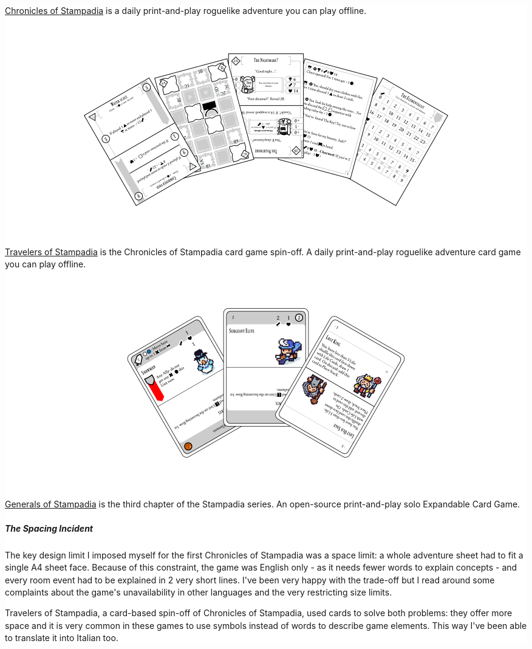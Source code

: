 [Chronicles of Stampadia](https://github.com/kesiev/stampadia) is a daily print-and-play roguelike adventure you can play offline.

<div align="center" style="margin:60px 0">
    <p><img src="markdown/stampadia-travelers.png"></p>
</div>

[Travelers of Stampadia](https://github.com/kesiev/stampadia-travelers) is the Chronicles of Stampadia card game spin-off. A daily print-and-play roguelike adventure card game you can play offline.

<div align="center" style="margin:60px 0">
    <p><img src="markdown/stampadia-generals.png"></p>
</div>

[Generals of Stampadia](https://github.com/kesiev/stampadia-generals) is the third chapter of the Stampadia series. An open-source print-and-play solo Expandable Card Game.

##### The Spacing Incident

The key design limit I imposed myself for the first Chronicles of Stampadia was a space limit: a whole adventure sheet had to fit a single A4 sheet face. Because of this constraint, the game was English only - as it needs fewer words to explain concepts - and every room event had to be explained in 2 very short lines. I've been very happy with the trade-off but I read around some complaints about the game's unavailability in other languages and the very restricting size limits.

Travelers of Stampadia, a card-based spin-off of Chronicles of Stampadia, used cards to solve both problems: they offer more space and it is very common in these games to use symbols instead of words to describe game elements. This way I've been able to translate it into Italian too.
